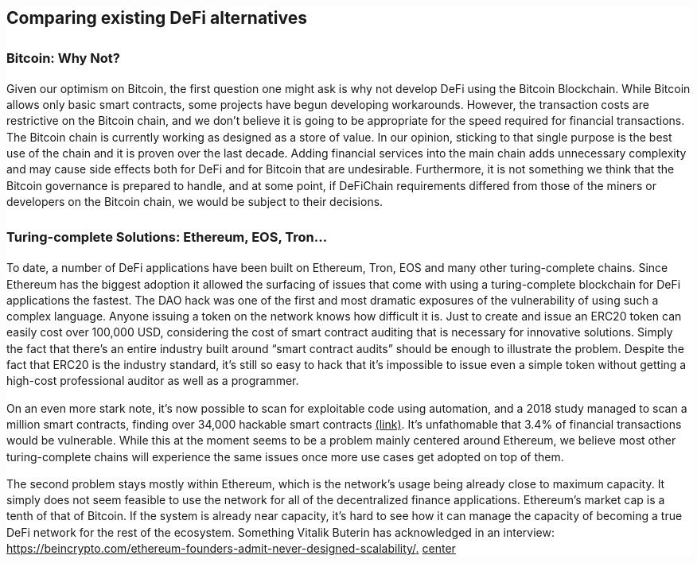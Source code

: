 ## Comparing existing DeFi alternatives

### Bitcoin: Why Not?

Given our optimism on Bitcoin, the first question one might ask is why
not develop DeFi using the Bitcoin Blockchain. While Bitcoin allows only
basic smart contracts, some projects have begun developing workarounds.
However, the transaction costs are restrictive on the Bitcoin chain, and
we don’t believe it is going to be appropriate for the speed required
for financial transactions. The Bitcoin chain is currently working as
designed as a store of value. In our opinion, sticking to that single
purpose is the best use of the chain and it is proven over the last
decade. Adding financial services into the main chain adds unnecessary
complexity and may cause side effects both for DeFi and for Bitcoin that
are undesirable. Furthermore, it is not something we think that the
Bitcoin governance is prepared to handle, and at some point, if
DeFiChain requirements differed from those of the miners or developers
on the Bitcoin chain, we would be subject to their decisions.

### Turing-complete Solutions: Ethereum, EOS, Tron…

To date, a number of DeFi applications have been built on Ethereum,
Tron, EOS and many other turing-complete chains. Since Ethereum has the
biggest adoption it allowed the surfacing of issues that come with using
a turing-complete blockchain for DeFi applications the fastest. The DAO
hack was one of the first and most dramatic exposures of the
vulnerability of using such a complex language. Anyone issuing a token
on the network knows how difficult it is. Just to create and issue an
ERC20 token can easily cost over 100,000 USD, considering the cost of
smart contract auditing that is necessary for innovative solutions.
Simply the fact that there’s an entire industry built around “smart
contract audits” should be enough to illustrate the problem. Despite the
fact that ERC20 is the industry standard, it’s still so easy to hack
that it’s impossible to issue even a simple token without getting a
high-cost professional auditor as well as a programmer.

On an even more stark note, it’s now possible to scan for exploitable
code using automation, and a 2018 study managed to scan a million smart
contracts, finding over 34,000 hackable smart contracts
[(link)](https://arxiv.org/pdf/1802.06038.pdf). It’s unfathomable that
3.4% of financial transactions would be vulnerable. While this at the
moment seems to be a problem mainly centered around Ethereum, we believe
most other turing-complete chains will experience the same issues once
more use cases get adopted on top of them.

The second problem stays mostly within Ethereum, which is the network’s
usage being already close to maximum capacity. It simply does not seem
feasible to use the network for all of the decentralized finance
applications. Ethereum’s market cap is a tenth of that of Bitcoin. If
the system is already near capacity, it’s hard to see how it can manage
the capacity of becoming a true DeFi network for the rest of the
ecosystem. Something Vitalik Buterin has acknowledged in an interview:
[<https://beincrypto.com/ethereum-founders-admit-never-designed-scalability/>.](https://beincrypto.com/ethereum-founders-admit-never-designed-scalability/)
[center](/File:Graph.png "wikilink")
